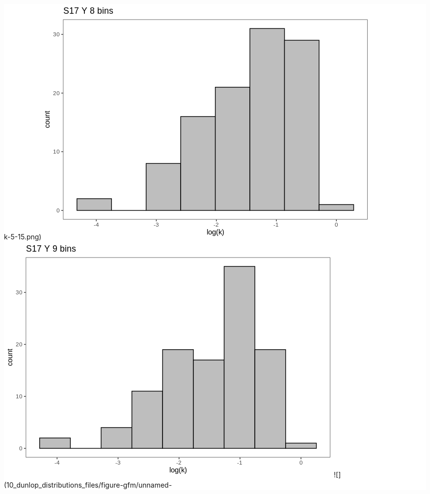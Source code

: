 k-5-15.png)![](10_dunlop_distributions_files/figure-gfm/unnamed-chunk-5-16.png)![](10_dunlop_distributions_files/figure-gfm/unnamed-chunk-5-17.png)![](10_dunlop_distributions_files/figure-gfm/unnamed-